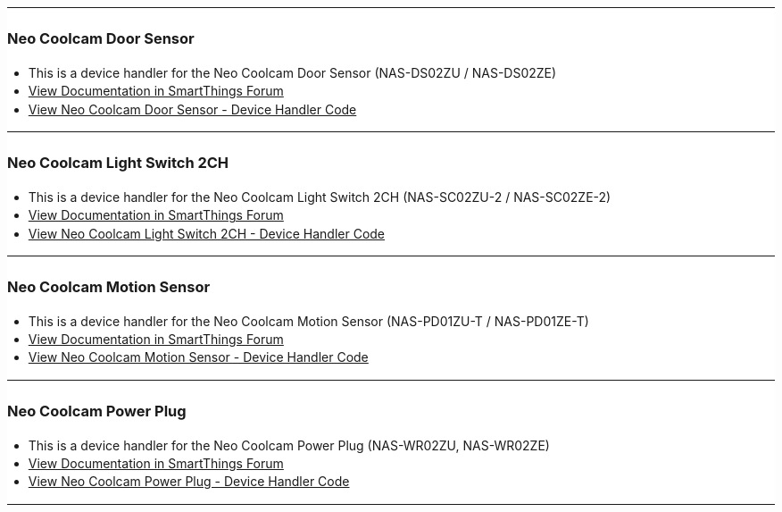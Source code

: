 </ul>

<hr />

<h3>Neo Coolcam Door Sensor</h3>

<ul>
<li>This is a device handler for the Neo Coolcam Door Sensor (NAS-DS02ZU / NAS-DS02ZE)</li>
<li><a href="https://community.smartthings.com/t/release-neo-coolcam-door-window-sensor/145827">View Documentation in SmartThings Forum</a><br /></li>
<li><a href="https://github.com/krlaframboise/SmartThings/blob/master/devicetypes/krlaframboise/neo-coolcam-door-sensor.src/neo-coolcam-door-sensor.groovy">View Neo Coolcam Door Sensor - Device Handler Code</a></li>
</ul>

<hr />

<h3>Neo Coolcam Light Switch 2CH</h3>

<ul>
<li>This is a device handler for the Neo Coolcam Light Switch 2CH (NAS-SC02ZU-2 / NAS-SC02ZE-2)</li>
<li><a href="https://community.smartthings.com/t/release-neo-coolcam-light-switch-2ch/147756?u=krlaframboise">View Documentation in SmartThings Forum</a><br /></li>
<li><a href="https://github.com/krlaframboise/SmartThings/blob/master/devicetypes/krlaframboise/neo-coolcam-light-switch-2ch.src/neo-coolcam-light-switch-2ch.groovy">View Neo Coolcam Light Switch 2CH - Device Handler Code</a></li>
</ul>

<hr />

<h3>Neo Coolcam Motion Sensor</h3>

<ul>
<li>This is a device handler for the Neo Coolcam Motion Sensor (NAS-PD01ZU-T / NAS-PD01ZE-T)</li>
<li><a href="https://community.smartthings.com/t/release-neo-coolcam-motion-sensor-nas-pd01zu-t/143096?u=krlaframboise">View Documentation in SmartThings Forum</a><br /></li>
<li><a href="https://github.com/krlaframboise/SmartThings/blob/master/devicetypes/krlaframboise/neo-coolcam-motion-sensor.src/neo-coolcam-motion-sensor.groovy">View Neo Coolcam Motion Sensor - Device Handler Code</a></li>
</ul>

<hr />

<h3>Neo Coolcam Power Plug</h3>

<ul>
<li>This is a device handler for the Neo Coolcam Power Plug (NAS-WR02ZU, NAS-WR02ZE)</li>
<li><a href="https://community.smartthings.com/t/release-neo-coolcam-power-plug/144274?u=krlaframboise">View Documentation in SmartThings Forum</a><br /></li>
<li><a href="https://github.com/krlaframboise/SmartThings/blob/master/devicetypes/krlaframboise/neo-coolcam-power-plug.src/neo-coolcam-power-plug.groovy">View Neo Coolcam Power Plug - Device Handler Code</a></li>
</ul>

<hr />
